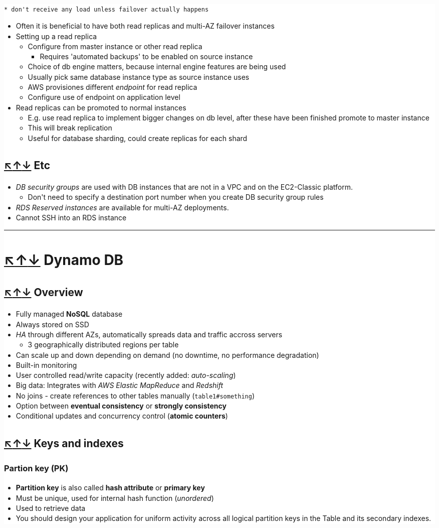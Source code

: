     * don't receive any load unless failover actually happens
  * Often it is beneficial to have both read replicas and multi-AZ failover instances
* Setting up a read replica
  * Configure from master instance or other read replica
    * Requires 'automated backups' to be enabled on source instance
  * Choice of db engine matters, because internal engine features are being used
  * Usually pick same database instance type as source instance uses
  * AWS provisiones different *endpoint* for read replica
  * Configure use of endpoint on application level
* Read replicas can be promoted to normal instances
  * E.g. use read replica to implement bigger changes on db level, after these have been finished
  promote to master instance
  * This will break replication
  * Useful for database sharding, could create replicas for each shard

<a name="17_4"></a>
## [↖](#top)[↑](#17_3)[↓](#18) Etc
* *DB security groups* are used with DB instances that are not in a VPC and on the EC2-Classic platform.
  * Don't need to specify a destination port number when you create DB security group rules
* *RDS Reserved instances* are available for multi-AZ deployments.
* Cannot SSH into an RDS instance

---

<a name="18"></a>
# [↖](#top)[↑](#17_4)[↓](#18_1) Dynamo DB 

<a name="18_1"></a>
## [↖](#top)[↑](#18)[↓](#18_2) Overview
* Fully managed **NoSQL** database
* Always stored on SSD
* *HA* through different AZs, automatically spreads data and traffic accross servers
	* 3 geographically distributed regions per table
* Can scale up and down depending on demand (no downtime, no performance degradation)
* Built-in monitoring
* User controlled read/write capacity (recently added: *auto-scaling*)
* Big data: Integrates with *AWS Elastic MapReduce* and *Redshift*
* No joins - create references to other tables manually (`table1#something`)
* Option between **eventual consistency** or **strongly consistency**
* Conditional updates and concurrency control (**atomic counters**)

<a name="18_2"></a>
## [↖](#top)[↑](#18_1)[↓](#18_2_1) Keys and indexes

<a name="18_2_1"></a>
### Partion key (PK)
* **Partition key** is also called **hash attribute** or **primary key**
* Must be unique, used for internal hash function (*unordered*)
* Used to retrieve data
* You should design your application for uniform activity across all logical partition keys in the
  Table and its secondary indexes.
